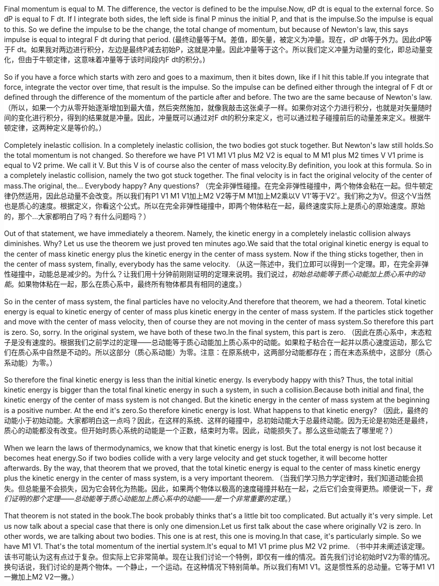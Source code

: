 Final momentum is equal to M. The difference, the vector is defined to be the impulse.Now, dP dt is equal to the external force. So dP is equal to F dt. If I integrate both sides, the left side is final P minus the initial P, and that is the impulse.So the impulse is equal to this. So we define the impulse to be the change, the total change of momentum, but because of Newton's law, this says impulse is equal to integral F dt during that period. (最终动量等于M。差值，即矢量，被定义为冲量。现在，dP dt等于外力。因此dP等于F dt。如果我对两边进行积分，左边是最终P减去初始P，这就是冲量。因此冲量等于这个。所以我们定义冲量为动量的变化，即总动量变化，但由于牛顿定律，这意味着冲量等于该时间段内F dt的积分。)

So if you have a force which starts with zero and goes to a maximum, then it bites down, like if I hit this table.If you integrate that force, integrate the vector over time, that result is the impulse. So the impulse can be defined either through the integral of F dt or defined through the difference of the momentum of the particle after and before. The two are the same because of Newton's law.（所以，如果一个力从零开始逐渐增加到最大值，然后突然施加，就像我敲击这张桌子一样。如果你对这个力进行积分，也就是对矢量随时间的变化进行积分，得到的结果就是冲量。因此，冲量既可以通过对F dt的积分来定义，也可以通过粒子碰撞前后的动量差来定义。根据牛顿定律，这两种定义是等价的。）

Completely inelastic collision. In a completely inelastic collision, the two bodies got stuck together. But Newton's law still holds.So the total momentum is not changed. So therefore we have P1 V1 M1 V1 plus M2 V2 is equal to M M1 plus M2 times V V1 prime is equal to V2 prime. We call it V. But this V is of course also the center of mass velocity.By definition, you look at this formula. So in a completely inelastic collision, namely the two got stuck together. The final velocity is in fact the original velocity of the center of mass.The original, the... Everybody happy? Any questions? （完全非弹性碰撞。在完全非弹性碰撞中，两个物体会粘在一起。但牛顿定律仍然适用，因此总动量不会改变。所以我们有P1 V1 M1 V1加上M2 V2等于M M1加上M2乘以V V1'等于V2'。我们称之为V。但这个V当然也是质心的速度。根据定义，你看这个公式。所以在完全非弹性碰撞中，即两个物体粘在一起，最终速度实际上是质心的原始速度。原始的，那个...大家都明白了吗？有什么问题吗？）

Out of that statement, we have immediately a theorem. Namely, the kinetic energy in a completely inelastic collision always diminishes. Why? Let us use the theorem we just proved ten minutes ago.We said that the total original kinetic energy is equal to the center of mass kinetic energy plus the kinetic energy in the center of mass system. Now if the thing sticks together, then in the center of mass system, finally, everybody has the same velocity. （从这一陈述中，我们立即可以得到一个定理。即，在完全非弹性碰撞中，动能总是减少的。为什么？让我们用十分钟前刚刚证明的定理来说明。我们说过，*初始总动能等于质心动能加上质心系中的动能*。如果物体粘在一起，那么在质心系中，最终所有物体都具有相同的速度。）

So in the center of mass system, the final particles have no velocity.And therefore that theorem, we had a theorem. Total kinetic energy is equal to kinetic energy of center of mass plus kinetic energy in the center of mass system. If the particles stick together and move with the center of mass velocity, then of course they are not moving in the center of mass system.So therefore this part is zero. So, sorry. In the original system, we have both of these two.In the final system, this part is zero. （因此在质心系中，末态粒子是没有速度的。根据我们之前学过的定理——总动能等于质心动能加上质心系中的动能。如果粒子粘合在一起并以质心速度运动，那么它们在质心系中自然是不动的。所以这部分（质心系动能）为零。注意：在原系统中，这两部分动能都存在；而在末态系统中，这部分（质心系动能）为零。）


So therefore the final kinetic energy is less than the initial kinetic energy. Is everybody happy with this? Thus, the total initial kinetic energy is bigger than the total final kinetic energy in such a system, in such a collision.Because both initial and final, the kinetic energy of the center of mass system is not changed. But the kinetic energy in the center of mass system at the beginning is a positive number. At the end it's zero.So therefore kinetic energy is lost. What happens to that kinetic energy? （因此，最终的动能小于初始动能。大家都明白这一点吗？因此，在这样的系统、这样的碰撞中，总初始动能大于总最终动能。因为无论是初始还是最终，质心的动能都没有改变。但开始时质心系统的动能是一个正数，结束时为零。因此，动能损失了。那么这些动能去了哪里呢？）

When we learn the laws of thermodynamics, we know that that kinetic energy is lost. But the total energy is not lost because it becomes heat energy.So if two bodies collide with a very large velocity and get stuck together, it will become hotter afterwards. By the way, that theorem that we proved, that the total kinetic energy is equal to the center of mass kinetic energy plus the kinetic energy in the center of mass system, is a very important theorem. （当我们学习热力学定律时，我们知道动能会损失。但总能量不会损失，因为它会转化为热能。因此，如果两个物体以极高的速度碰撞并粘在一起，之后它们会变得更热。顺便说一下，*我们证明的那个定理——总动能等于质心动能加上质心系中的动能——是一个非常重要的定理*。）

That theorem is not stated in the book.The book probably thinks that's a little bit too complicated. But actually it's very simple. Let us now talk about a special case that there is only one dimension.Let us first talk about the case where originally V2 is zero. In other words, we are talking about two bodies. This one is at rest, this one is moving.In that case, it's particularly simple. So we have M1 V1. That's the total momentum of the inertial system.It's equal to M1 V1 prime plus M2 V2 prime. （书中并未阐述该定理。该书可能认为这有点过于复杂。但实际上它非常简单。现在让我们讨论一个特例，即仅有一维的情况。首先我们讨论初始时V2为零的情况。换句话说，我们讨论的是两个物体。一个静止，一个运动。在这种情况下特别简单。所以我们有M1 V1。这是惯性系的总动量。它等于M1 V1一撇加上M2 V2一撇。）
